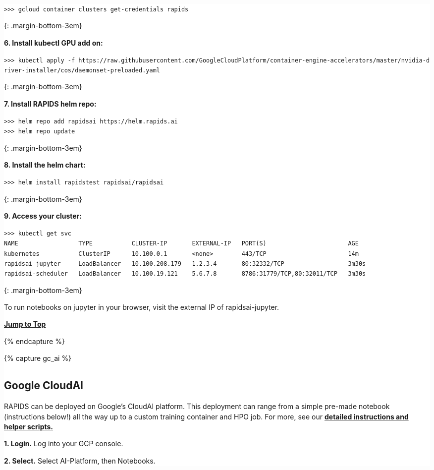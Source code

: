 ```shell
>>> gcloud container clusters get-credentials rapids
```
{: .margin-bottom-3em}

**6. Install kubectl GPU add on:**
```shell
>>> kubectl apply -f https://raw.githubusercontent.com/GoogleCloudPlatform/container-engine-accelerators/master/nvidia-driver-installer/cos/daemonset-preloaded.yaml
```
{: .margin-bottom-3em}

**7. Install RAPIDS helm repo:**
```shell
>>> helm repo add rapidsai https://helm.rapids.ai
>>> helm repo update
```
{: .margin-bottom-3em}

**8. Install the helm chart:**
```shell
>>> helm install rapidstest rapidsai/rapidsai
```
{: .margin-bottom-3em}

**9. Access your cluster:**
```shell
>>> kubectl get svc
NAME                 TYPE           CLUSTER-IP       EXTERNAL-IP   PORT(S)                       AGE
kubernetes           ClusterIP      10.100.0.1       <none>        443/TCP                       14m
rapidsai-jupyter     LoadBalancer   10.100.208.179   1.2.3.4       80:32332/TCP                  3m30s
rapidsai-scheduler   LoadBalancer   10.100.19.121    5.6.7.8       8786:31779/TCP,80:32011/TCP   3m30s
```
{: .margin-bottom-3em}

To run notebooks on jupyter in your browser, visit the external IP of rapidsai-jupyter.


**[Jump to Top <i class="fad fa-chevron-double-up"></i>](#deploy)**

{% endcapture %}

{% capture gc_ai %}
## <i class="fab fa-google"></i> Google CloudAI

RAPIDS can be deployed on Google’s CloudAI platform. This deployment can range from a simple pre-made notebook (instructions below!) all the way up to a custom training container and HPO job. For more, see our **[detailed instructions and helper scripts.](https://github.com/rapidsai/cloud-ml-examples/tree/main/gcp)**

**1. Login.** Log into your GCP console.

**2. Select.** Select AI-Platform, then Notebooks.
